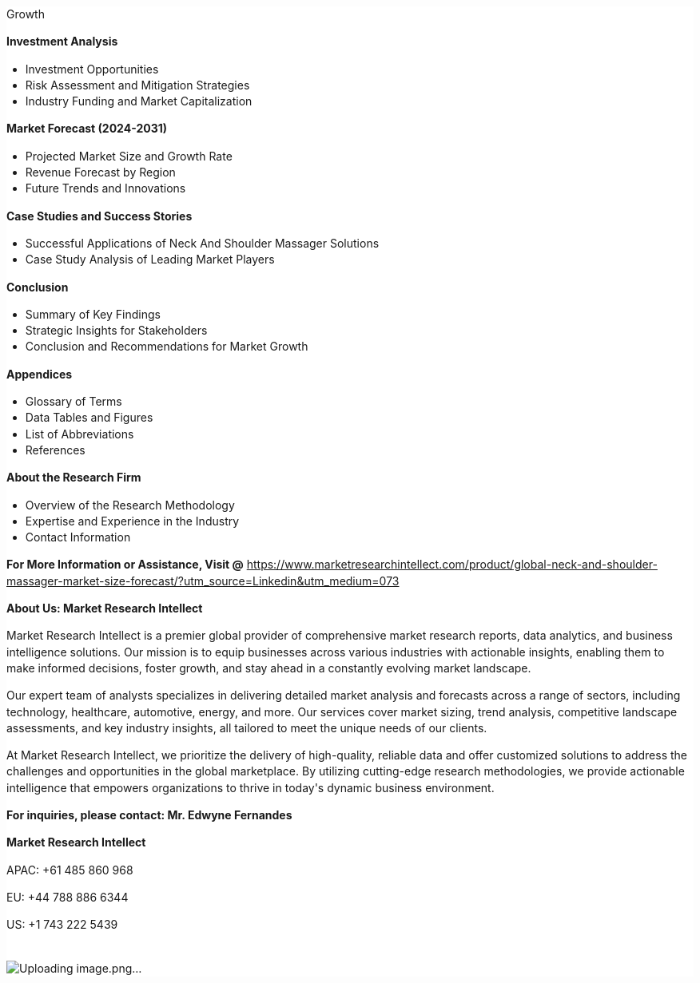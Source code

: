 Growth</li></ul><p><strong>Investment Analysis</strong></p><ul><li>Investment Opportunities</li><li>Risk Assessment and Mitigation Strategies</li><li>Industry Funding and Market Capitalization</li></ul><p><strong>Market Forecast (2024-2031)</strong></p><ul><li>Projected Market Size and Growth Rate</li><li>Revenue Forecast by Region</li><li>Future Trends and Innovations</li></ul><p><strong>Case Studies and Success Stories</strong></p><ul><li>Successful Applications of Neck And Shoulder Massager Solutions</li><li>Case Study Analysis of Leading Market Players</li></ul><p><strong>Conclusion</strong></p><ul><li>Summary of Key Findings</li><li>Strategic Insights for Stakeholders</li><li>Conclusion and Recommendations for Market Growth</li></ul><p><strong>Appendices</strong></p><ul><li>Glossary of Terms</li><li>Data Tables and Figures</li><li>List of Abbreviations</li><li>References</li></ul><p><strong>About the Research Firm</strong></p><ul><li>Overview of the Research Methodology</li><li>Expertise and Experience in the Industry</li><li>Contact Information</li></ul></div><div class="article-main__content" data-test-id="publishing-text-block"><p><span class="font-[700]"><strong>For More Information or Assistance, Visit @</strong>&nbsp;<a href="https://www.marketresearchintellect.com/product/global-neck-and-shoulder-massager-market-size-forecast/?utm_source=Linkedin&utm_medium=073">https://www.marketresearchintellect.com/product/global-neck-and-shoulder-massager-market-size-forecast/?utm_source=Linkedin&utm_medium=073</a></span></p><p><strong>About Us: Market Research Intellect</strong></p><p>Market Research Intellect is a premier global provider of comprehensive market research reports, data analytics, and business intelligence solutions. Our mission is to equip businesses across various industries with actionable insights, enabling them to make informed decisions, foster growth, and stay ahead in a constantly evolving market landscape.</p><p>Our expert team of analysts specializes in delivering detailed market analysis and forecasts across a range of sectors, including technology, healthcare, automotive, energy, and more. Our services cover market sizing, trend analysis, competitive landscape assessments, and key industry insights, all tailored to meet the unique needs of our clients.</p><p>At Market Research Intellect, we prioritize the delivery of high-quality, reliable data and offer customized solutions to address the challenges and opportunities in the global marketplace. By utilizing cutting-edge research methodologies, we provide actionable intelligence that empowers organizations to thrive in today's dynamic business environment.</p><p><strong>For inquiries, please contact: Mr. Edwyne Fernandes</strong></p><p><strong>Market Research Intellect</strong></p><p>APAC: +61 485 860 968</p><p>EU: +44 788 886 6344</p><p>US: +1 743 222 5439</p></div><div class="article-main__content" data-test-id="publishing-text-block">&nbsp;</div>
![Uploading image.png…]()
